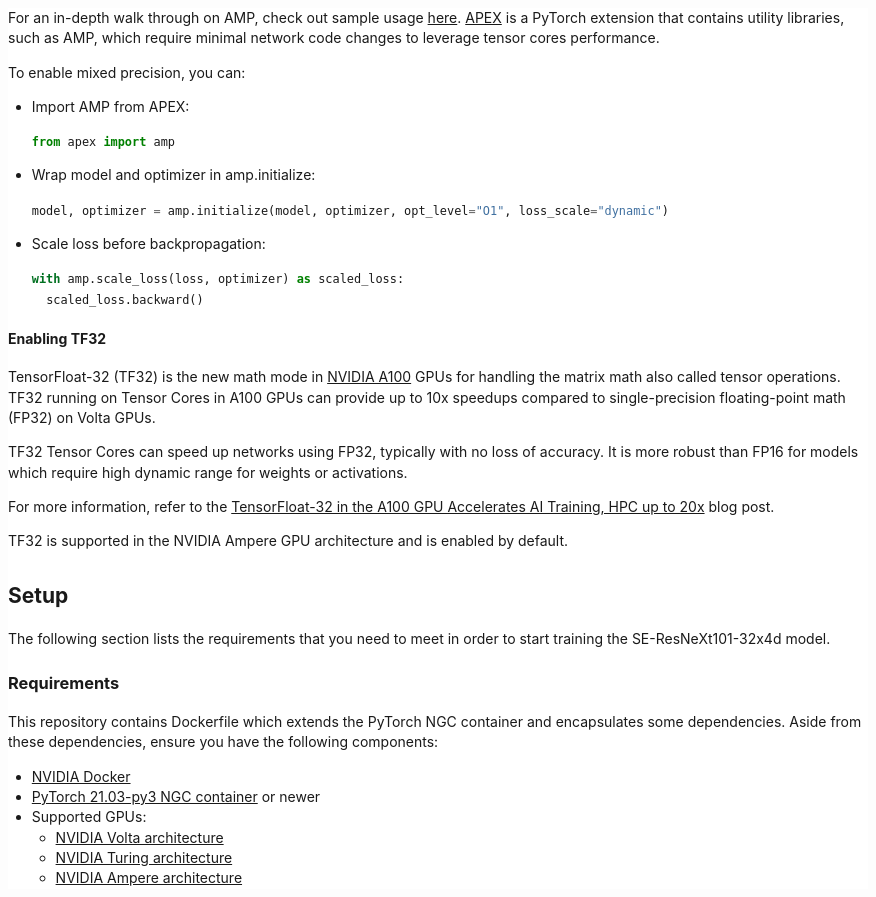For an in-depth walk through on AMP, check out sample usage [here](https://github.com/NVIDIA/apex/tree/master/apex/amp#usage-and-getting-started). [APEX](https://github.com/NVIDIA/apex) is a PyTorch extension that contains utility libraries, such as AMP, which require minimal network code changes to leverage tensor cores performance.

To enable mixed precision, you can:
- Import AMP from APEX:

  ```python
  from apex import amp
  ```

- Wrap model and optimizer in amp.initialize:

  ```python
  model, optimizer = amp.initialize(model, optimizer, opt_level="O1", loss_scale="dynamic")
  ```

- Scale loss before backpropagation:
  ```python
  with amp.scale_loss(loss, optimizer) as scaled_loss:
    scaled_loss.backward()
  ```

#### Enabling TF32

TensorFloat-32 (TF32) is the new math mode in [NVIDIA A100](https://www.nvidia.com/en-us/data-center/a100/) GPUs for handling the matrix math also called tensor operations. TF32 running on Tensor Cores in A100 GPUs can provide up to 10x speedups compared to single-precision floating-point math (FP32) on Volta GPUs. 

TF32 Tensor Cores can speed up networks using FP32, typically with no loss of accuracy. It is more robust than FP16 for models which require high dynamic range for weights or activations.

For more information, refer to the [TensorFloat-32 in the A100 GPU Accelerates AI Training, HPC up to 20x](https://blogs.nvidia.com/blog/2020/05/14/tensorfloat-32-precision-format/) blog post.

TF32 is supported in the NVIDIA Ampere GPU architecture and is enabled by default.


## Setup

The following section lists the requirements that you need to meet in order to start training the SE-ResNeXt101-32x4d model.

### Requirements

This repository contains Dockerfile which extends the PyTorch NGC container and encapsulates some dependencies. Aside from these dependencies, ensure you have the following components:

* [NVIDIA Docker](https://github.com/NVIDIA/nvidia-docker)
* [PyTorch 21.03-py3 NGC container](https://ngc.nvidia.com/registry/nvidia-pytorch) or newer
* Supported GPUs:
    * [NVIDIA Volta architecture](https://www.nvidia.com/en-us/data-center/volta-gpu-architecture/)
    * [NVIDIA Turing architecture](https://www.nvidia.com/en-us/geforce/turing/)
    * [NVIDIA Ampere architecture](https://www.nvidia.com/en-us/data-center/nvidia-ampere-gpu-architecture/)

